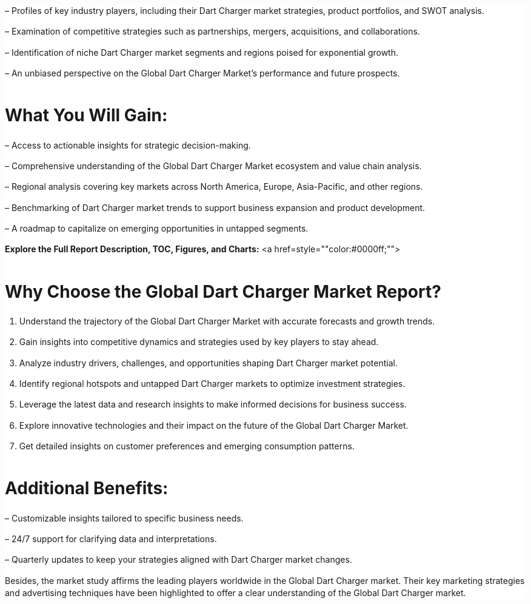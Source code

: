 – Profiles of key industry players, including their Dart Charger market strategies, product portfolios, and SWOT analysis.

– Examination of competitive strategies such as partnerships, mergers, acquisitions, and collaborations.

– Identification of niche Dart Charger market segments and regions poised for exponential growth.

– An unbiased perspective on the Global Dart Charger Market’s performance and future prospects.

# <strong>What You Will Gain:</strong>

– Access to actionable insights for strategic decision-making.

– Comprehensive understanding of the Global Dart Charger Market ecosystem and value chain analysis.

– Regional analysis covering key markets across North America, Europe, Asia-Pacific, and other regions.

– Benchmarking of Dart Charger market trends to support business expansion and product development.

– A roadmap to capitalize on emerging opportunities in untapped segments.

<strong>Explore the Full Report Description, TOC, Figures, and Charts:</strong>
<a href=style=""color:#0000ff;""></a>

# <strong>Why Choose the Global Dart Charger Market Report?</strong>

1. Understand the trajectory of the Global Dart Charger Market with accurate forecasts and growth trends.

2. Gain insights into competitive dynamics and strategies used by key players to stay ahead.

3. Analyze industry drivers, challenges, and opportunities shaping Dart Charger market potential.

4. Identify regional hotspots and untapped Dart Charger markets to optimize investment strategies.

5. Leverage the latest data and research insights to make informed decisions for business success.

6. Explore innovative technologies and their impact on the future of the Global Dart Charger Market.

7. Get detailed insights on customer preferences and emerging consumption patterns.

# <strong>Additional Benefits:</strong>

– Customizable insights tailored to specific business needs.

– 24/7 support for clarifying data and interpretations.

– Quarterly updates to keep your strategies aligned with Dart Charger market changes.

Besides, the market study affirms the leading players worldwide in the Global Dart Charger market. Their key marketing strategies and advertising techniques have been highlighted to offer a clear understanding of the Global Dart Charger market.
